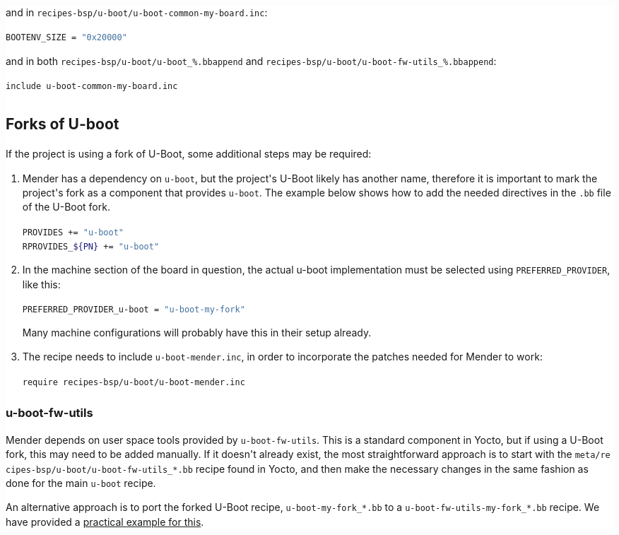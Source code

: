and in `recipes-bsp/u-boot/u-boot-common-my-board.inc`:

```bash
BOOTENV_SIZE = "0x20000"
```

and in both `recipes-bsp/u-boot/u-boot_%.bbappend` and
`recipes-bsp/u-boot/u-boot-fw-utils_%.bbappend`:

```bash
include u-boot-common-my-board.inc
```


## Forks of U-boot

If the project is using a fork of U-Boot, some additional steps may be
required:

1. Mender has a dependency on `u-boot`, but the project's U-Boot likely has
   another name, therefore it is important to mark the project's fork as a
   component that provides `u-boot`. The example below shows how to add the
   needed directives in the `.bb` file of the U-Boot fork.

   ```bash
   PROVIDES += "u-boot"
   RPROVIDES_${PN} += "u-boot"
   ```

2. In the machine section of the board in question, the actual u-boot
   implementation must be selected using `PREFERRED_PROVIDER`, like this:

   ```bash
   PREFERRED_PROVIDER_u-boot = "u-boot-my-fork"
   ```

   Many machine configurations will probably have this in their setup already.

3. The recipe needs to include `u-boot-mender.inc`, in order to incorporate the
   patches needed for Mender to work:

   ```bash
   require recipes-bsp/u-boot/u-boot-mender.inc
   ```

### u-boot-fw-utils

Mender depends on user space tools provided by `u-boot-fw-utils`. This is a
standard component in Yocto, but if using a U-Boot fork, this may need to be
added manually. If it doesn't already exist, the most straightforward approach
is to start with the `meta/recipes-bsp/u-boot/u-boot-fw-utils_*.bb` recipe found
in Yocto, and then make the necessary changes in the same fashion as done for
the main `u-boot` recipe.

An alternative approach is to port the forked U-Boot recipe,
`u-boot-my-fork_*.bb` to a `u-boot-fw-utils-my-fork_*.bb` recipe. We have 
provided a
[practical example for this](Providing-custom-u-boot-fw-utils).
